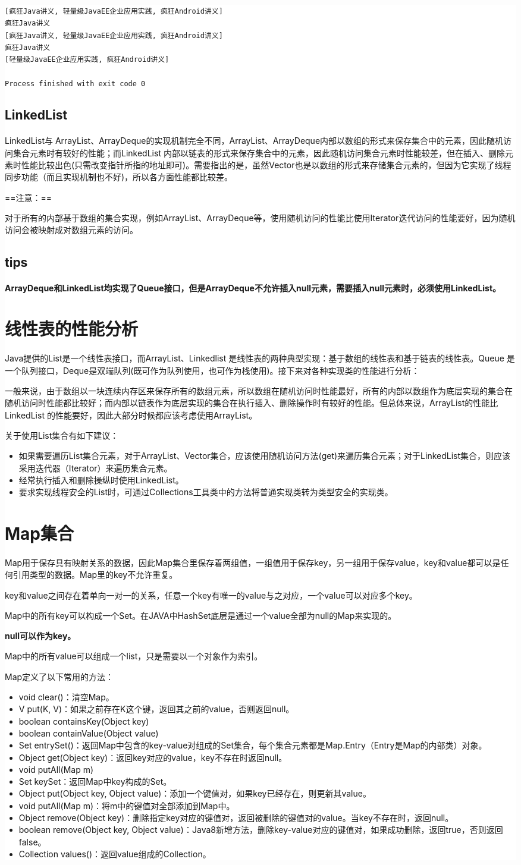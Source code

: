 ```
[疯狂Java讲义, 轻量级JavaEE企业应用实践, 疯狂Android讲义]
疯狂Java讲义
[疯狂Java讲义, 轻量级JavaEE企业应用实践, 疯狂Android讲义]
疯狂Java讲义
[轻量级JavaEE企业应用实践, 疯狂Android讲义]

Process finished with exit code 0
```

## LinkedList

LinkedList与 ArrayList、ArrayDeque的实现机制完全不同，ArrayList、ArrayDeque内部以数组的形式来保存集合中的元素，因此随机访问集合元素时有较好的性能；而LinkedList 内部以链表的形式来保存集合中的元素，因此随机访问集合元素时性能较差，但在插入、删除元素时性能比较出色(只需改变指针所指的地址即可)。需要指出的是，虽然Vector也是以数组的形式来存储集合元素的，但因为它实现了线程同步功能（而且实现机制也不好)，所以各方面性能都比较差。

==注意：==

对于所有的内部基于数组的集合实现，例如ArrayList、ArrayDeque等，使用随机访问的性能比使用Iterator迭代访问的性能要好，因为随机访问会被映射成对数组元素的访问。



## tips

**ArrayDeque和LinkedList均实现了Queue接口，但是ArrayDeque不允许插入null元素，需要插入null元素时，必须使用LinkedList。**

# 线性表的性能分析

Java提供的List是一个线性表接口，而ArrayList、Linkedlist 是线性表的两种典型实现：基于数组的线性表和基于链表的线性表。Queue 是一个队列接口，Deque是双端队列(既可作为队列使用，也可作为栈使用)。接下来对各种实现类的性能进行分析：

一般来说，由于数组以一块连续内存区来保存所有的数组元素，所以数组在随机访问时性能最好，所有的内部以数组作为底层实现的集合在随机访问时性能都比较好；而内部以链表作为底层实现的集合在执行插入、删除操作时有较好的性能。但总体来说，ArrayList的性能比LinkedList 的性能要好，因此大部分时候都应该考虑使用ArrayList。

关于使用List集合有如下建议：

- 如果需要遍历List集合元素，对于ArrayList、Vector集合，应该使用随机访问方法(get)来遍历集合元素；对于LinkedList集合，则应该采用迭代器（Iterator）来遍历集合元素。
- 经常执行插入和删除操纵时使用LinkedList。
- 要求实现线程安全的List时，可通过Collections工具类中的方法将普通实现类转为类型安全的实现类。

# Map集合

Map用于保存具有映射关系的数据，因此Map集合里保存着两组值，一组值用于保存key，另一组用于保存value，key和value都可以是任何引用类型的数据。Map里的key不允许重复。

key和value之间存在着单向一对一的关系，任意一个key有唯一的value与之对应，一个value可以对应多个key。

Map中的所有key可以构成一个Set。在JAVA中HashSet底层是通过一个value全部为null的Map来实现的。

**null可以作为key。**

Map中的所有value可以组成一个list，只是需要以一个对象作为索引。

Map定义了以下常用的方法：

- void clear()：清空Map。
- V put(K, V)：如果之前存在K这个键，返回其之前的value，否则返回null。
- boolean containsKey(Object key)
- boolean containValue(Object value)
- Set entrySet()：返回Map中包含的key-value对组成的Set集合，每个集合元素都是Map.Entry（Entry是Map的内部类）对象。
- Object get(Object key)：返回key对应的value，key不存在时返回null。
- void putAll(Map m)
- Set keySet：返回Map中key构成的Set。
- Object put(Object key, Object value)：添加一个键值对，如果key已经存在，则更新其value。
- void putAll(Map m)：将m中的键值对全部添加到Map中。
- Object remove(Object key)：删除指定key对应的键值对，返回被删除的键值对的value。当key不存在时，返回null。
- boolean remove(Object key, Object value)：Java8新增方法，删除key-value对应的键值对，如果成功删除，返回true，否则返回false。
- Collection values()：返回value组成的Collection。